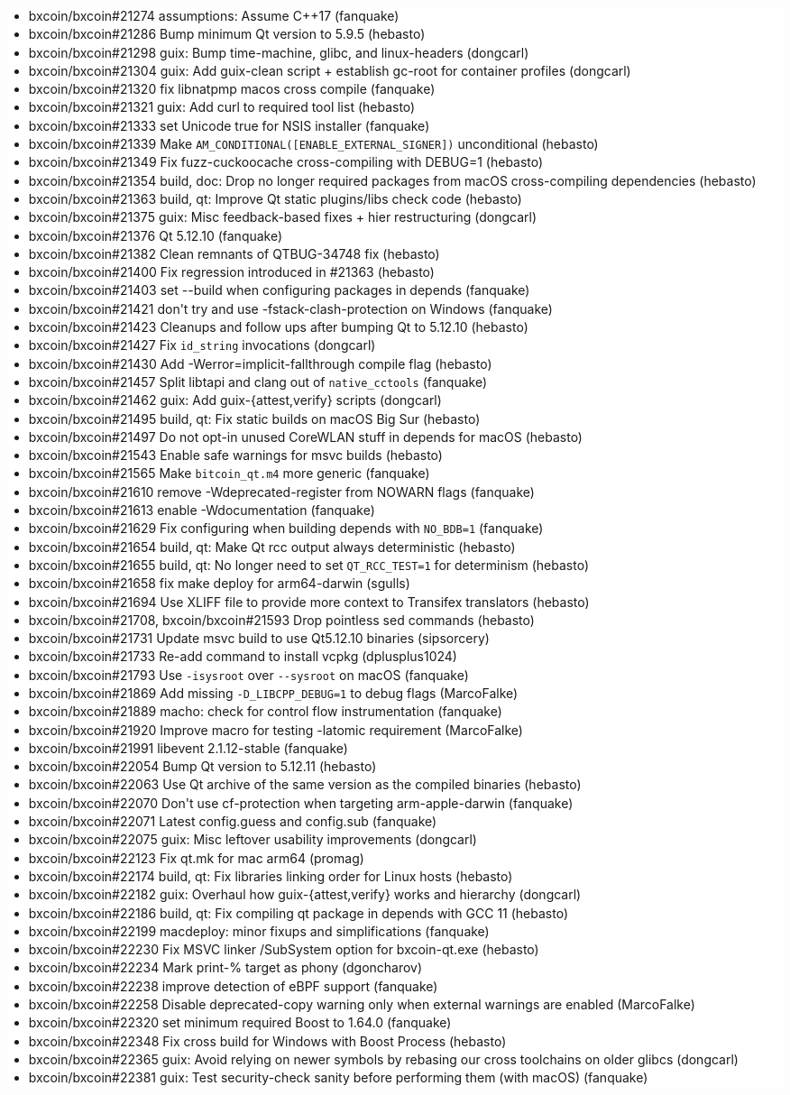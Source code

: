 - bxcoin/bxcoin#21274 assumptions:  Assume C++17 (fanquake)
- bxcoin/bxcoin#21286 Bump minimum Qt version to 5.9.5 (hebasto)
- bxcoin/bxcoin#21298 guix: Bump time-machine, glibc, and linux-headers (dongcarl)
- bxcoin/bxcoin#21304 guix: Add guix-clean script + establish gc-root for container profiles (dongcarl)
- bxcoin/bxcoin#21320 fix libnatpmp macos cross compile (fanquake)
- bxcoin/bxcoin#21321 guix: Add curl to required tool list (hebasto)
- bxcoin/bxcoin#21333 set Unicode true for NSIS installer (fanquake)
- bxcoin/bxcoin#21339 Make `AM_CONDITIONAL([ENABLE_EXTERNAL_SIGNER])` unconditional (hebasto)
- bxcoin/bxcoin#21349 Fix fuzz-cuckoocache cross-compiling with DEBUG=1 (hebasto)
- bxcoin/bxcoin#21354 build, doc: Drop no longer required packages from macOS cross-compiling dependencies (hebasto)
- bxcoin/bxcoin#21363 build, qt: Improve Qt static plugins/libs check code (hebasto)
- bxcoin/bxcoin#21375 guix: Misc feedback-based fixes + hier restructuring (dongcarl)
- bxcoin/bxcoin#21376 Qt 5.12.10 (fanquake)
- bxcoin/bxcoin#21382 Clean remnants of QTBUG-34748 fix (hebasto)
- bxcoin/bxcoin#21400 Fix regression introduced in #21363 (hebasto)
- bxcoin/bxcoin#21403 set --build when configuring packages in depends (fanquake)
- bxcoin/bxcoin#21421 don't try and use -fstack-clash-protection on Windows (fanquake)
- bxcoin/bxcoin#21423 Cleanups and follow ups after bumping Qt to 5.12.10 (hebasto)
- bxcoin/bxcoin#21427 Fix `id_string` invocations (dongcarl)
- bxcoin/bxcoin#21430 Add -Werror=implicit-fallthrough compile flag (hebasto)
- bxcoin/bxcoin#21457 Split libtapi and clang out of `native_cctools` (fanquake)
- bxcoin/bxcoin#21462 guix: Add guix-{attest,verify} scripts (dongcarl)
- bxcoin/bxcoin#21495 build, qt: Fix static builds on macOS Big Sur (hebasto)
- bxcoin/bxcoin#21497 Do not opt-in unused CoreWLAN stuff in depends for macOS (hebasto)
- bxcoin/bxcoin#21543 Enable safe warnings for msvc builds (hebasto)
- bxcoin/bxcoin#21565 Make `bitcoin_qt.m4` more generic (fanquake)
- bxcoin/bxcoin#21610 remove -Wdeprecated-register from NOWARN flags (fanquake)
- bxcoin/bxcoin#21613 enable -Wdocumentation (fanquake)
- bxcoin/bxcoin#21629 Fix configuring when building depends with `NO_BDB=1` (fanquake)
- bxcoin/bxcoin#21654 build, qt: Make Qt rcc output always deterministic (hebasto)
- bxcoin/bxcoin#21655 build, qt: No longer need to set `QT_RCC_TEST=1` for determinism (hebasto)
- bxcoin/bxcoin#21658 fix make deploy for arm64-darwin (sgulls)
- bxcoin/bxcoin#21694 Use XLIFF file to provide more context to Transifex translators (hebasto)
- bxcoin/bxcoin#21708, bxcoin/bxcoin#21593 Drop pointless sed commands (hebasto)
- bxcoin/bxcoin#21731 Update msvc build to use Qt5.12.10 binaries (sipsorcery)
- bxcoin/bxcoin#21733 Re-add command to install vcpkg (dplusplus1024)
- bxcoin/bxcoin#21793 Use `-isysroot` over `--sysroot` on macOS (fanquake)
- bxcoin/bxcoin#21869 Add missing `-D_LIBCPP_DEBUG=1` to debug flags (MarcoFalke)
- bxcoin/bxcoin#21889 macho: check for control flow instrumentation (fanquake)
- bxcoin/bxcoin#21920 Improve macro for testing -latomic requirement (MarcoFalke)
- bxcoin/bxcoin#21991 libevent 2.1.12-stable (fanquake)
- bxcoin/bxcoin#22054 Bump Qt version to 5.12.11 (hebasto)
- bxcoin/bxcoin#22063 Use Qt archive of the same version as the compiled binaries (hebasto)
- bxcoin/bxcoin#22070 Don't use cf-protection when targeting arm-apple-darwin (fanquake)
- bxcoin/bxcoin#22071 Latest config.guess and config.sub (fanquake)
- bxcoin/bxcoin#22075 guix: Misc leftover usability improvements (dongcarl)
- bxcoin/bxcoin#22123 Fix qt.mk for mac arm64 (promag)
- bxcoin/bxcoin#22174 build, qt: Fix libraries linking order for Linux hosts (hebasto)
- bxcoin/bxcoin#22182 guix: Overhaul how guix-{attest,verify} works and hierarchy (dongcarl)
- bxcoin/bxcoin#22186 build, qt: Fix compiling qt package in depends with GCC 11 (hebasto)
- bxcoin/bxcoin#22199 macdeploy: minor fixups and simplifications (fanquake)
- bxcoin/bxcoin#22230 Fix MSVC linker /SubSystem option for bxcoin-qt.exe (hebasto)
- bxcoin/bxcoin#22234 Mark print-% target as phony (dgoncharov)
- bxcoin/bxcoin#22238 improve detection of eBPF support (fanquake)
- bxcoin/bxcoin#22258 Disable deprecated-copy warning only when external warnings are enabled (MarcoFalke)
- bxcoin/bxcoin#22320 set minimum required Boost to 1.64.0 (fanquake)
- bxcoin/bxcoin#22348 Fix cross build for Windows with Boost Process (hebasto)
- bxcoin/bxcoin#22365 guix: Avoid relying on newer symbols by rebasing our cross toolchains on older glibcs (dongcarl)
- bxcoin/bxcoin#22381 guix: Test security-check sanity before performing them (with macOS) (fanquake)